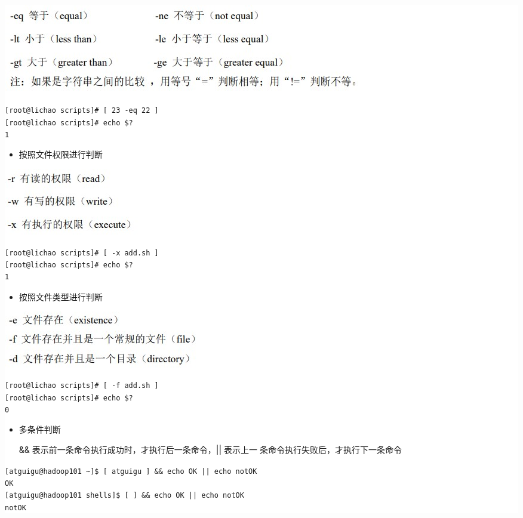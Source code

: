   ![](image2/4.jpg)

  ```
  [root@lichao scripts]# [ 23 -eq 22 ]
  [root@lichao scripts]# echo $?
  1
  ```

  

- 按照文件权限进行判断

![](image2/5.jpg)

```
[root@lichao scripts]# [ -x add.sh ]
[root@lichao scripts]# echo $?
1
```



- 按照文件类型进行判断

![](image2/6.jpg)

```
[root@lichao scripts]# [ -f add.sh ]
[root@lichao scripts]# echo $?
0
```

- 多条件判断

  && 表示前一条命令执行成功时，才执行后一条命令，|| 表示上一 条命令执行失败后，才执行下一条命令

```
[atguigu@hadoop101 ~]$ [ atguigu ] && echo OK || echo notOK
OK
[atguigu@hadoop101 shells]$ [ ] && echo OK || echo notOK
notOK
```
